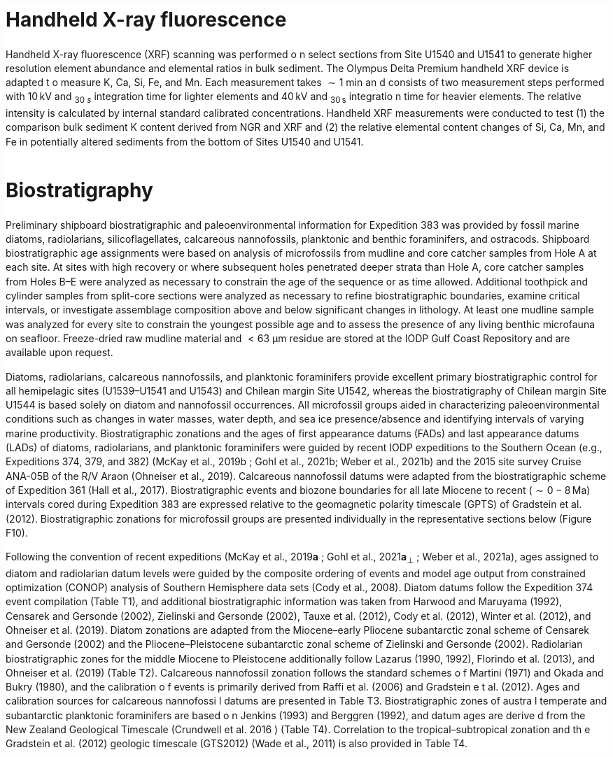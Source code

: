 # Handheld X-ray fluorescence  

Handheld X-ray fluorescence (XRF) scanning was performed o n select sections from Site U1540 and U1541 to generate higher resolution element abundance and elemental ratios in bulk sediment. The Olympus Delta Premium handheld XRF device is adapted t o measure K, Ca, Si, Fe, and Mn. Each measurement takes ${\sim}1$ min an d consists of two measurement steps performed with $10\,\mathrm{kV}$ and $_{30\ s}$ integration time for lighter elements and $40\,\mathrm{kV}$ and $_{30\,\mathrm{s}}$ integratio n time for heavier elements. The relative intensity is calculated by internal standard calibrated concentrations. Handheld XRF measurements were conducted to test (1) the comparison bulk sediment  K content derived from NGR and XRF and (2) the relative elemental content changes of Si, Ca, Mn, and Fe in potentially altered sediments from the bottom of Sites U1540 and U1541.  

# Biostratigraphy  

Preliminary shipboard biostratigraphic and paleoenvironmental information for Expedition 383 was provided by fossil marine diatoms, radiolarians, silicoflagellates, calcareous nannofossils, planktonic  and  benthic  foraminifers,  and  ostracods.  Shipboard biostratigraphic age assignments were based on analysis of microfossils from mudline and core catcher samples from Hole A at each site. At sites with high recovery or where subsequent holes penetrated deeper strata than Hole A, core catcher samples from Holes B–E were analyzed as necessary to constrain the age of the sequence or as time allowed. Additional toothpick and cylinder samples from split-core sections were analyzed as necessary to refine biostratigraphic boundaries, examine critical intervals, or investigate assemblage composition above and below significant changes in lithology. At least one mudline sample was analyzed for every site to constrain the youngest possible age and to assess the presence of any living benthic microfauna on seafloor. Freeze-dried raw mudline material and ${<}63\ \upmu\mathrm{m}$ residue are stored at the IODP Gulf Coast Repository and are available upon request.  

Diatoms, radiolarians, calcareous nannofossils, and planktonic foraminifers provide excellent primary biostratigraphic control for all hemipelagic sites (U1539–U1541 and U1543) and Chilean margin Site U1542, whereas the biostratigraphy of Chilean margin Site U1544 is based solely on diatom and nannofossil occurrences. All microfossil groups aided in characterizing paleoenvironmental conditions such as changes in water masses, water depth, and sea ice presence/absence and identifying intervals of varying marine productivity. Biostratigraphic zonations and the ages of first appearance datums (FADs) and last appearance datums (LADs) of diatoms, radiolarians, and planktonic foraminifers were guided by recent IODP expeditions to the Southern Ocean (e.g., Expeditions 374, 379, and 382) (McKay et al., $2019\mathrm{b}$ ; Gohl et al., 2021b; Weber et al., 2021b) and the 2015 site survey Cruise ANA-05B of the R/V Araon (Ohneiser et al., 2019). Calcareous nannofossil datums were adapted from the biostratigraphic scheme of Expedition 361 (Hall et al., 2017). Biostratigraphic events and biozone boundaries for all late Miocene to recent $({\sim}0{-}8\,\mathrm{Ma})$ intervals cored during Expedition 383 are expressed relative to the geomagnetic polarity timescale (GPTS) of Gradstein et al. (2012). Biostratigraphic zonations for microfossil groups are presented individually in the representative sections below (Figure F10).  

Following the convention of recent expeditions (McKay et al., $2019\mathbf{a}$ ; Gohl et al., $2021\mathbf{a}_{\scriptscriptstyle{\perp}}$ ; Weber et al., 2021a), ages assigned to diatom and radiolarian datum levels were guided by the composite ordering  of  events  and  model  age  output  from  constrained optimization (CONOP) analysis of Southern Hemisphere data sets (Cody et al., 2008). Diatom datums follow the Expedition 374 event compilation (Table T1), and additional biostratigraphic information was taken from Harwood and Maruyama (1992), Censarek and Gersonde (2002), Zielinski and Gersonde (2002), Tauxe et al. (2012), Cody et al. (2012), Winter et al. (2012), and Ohneiser et al. (2019). Diatom zonations are adapted from the Miocene–early Pliocene subantarctic zonal scheme of Censarek and Gersonde (2002) and the Pliocene–Pleistocene subantarctic zonal scheme of Zielinski and Gersonde (2002). Radiolarian biostratigraphic zones for the middle Miocene to Pleistocene additionally follow Lazarus (1990, 1992), Florindo et al. (2013), and Ohneiser et al. (2019) (Table T2). Calcareous nannofossil zonation follows the standard schemes o f Martini (1971) and Okada and Bukry (1980), and the calibration o f events is primarily derived from Raffi et al. (2006) and Gradstein e t al. (2012). Ages and calibration sources for calcareous nannofossi l datums are presented in Table T3. Biostratigraphic zones of austra l temperate and subantarctic planktonic foraminifers are based o n Jenkins (1993) and Berggren (1992), and datum ages are derive d from the New Zealand Geological Timescale (Crundwell et al. 2016 ) (Table T4). Correlation to the tropical–subtropical zonation and th e Gradstein et al. (2012) geologic timescale (GTS2012) (Wade et al., 2011) is also provided in Table T4.  

